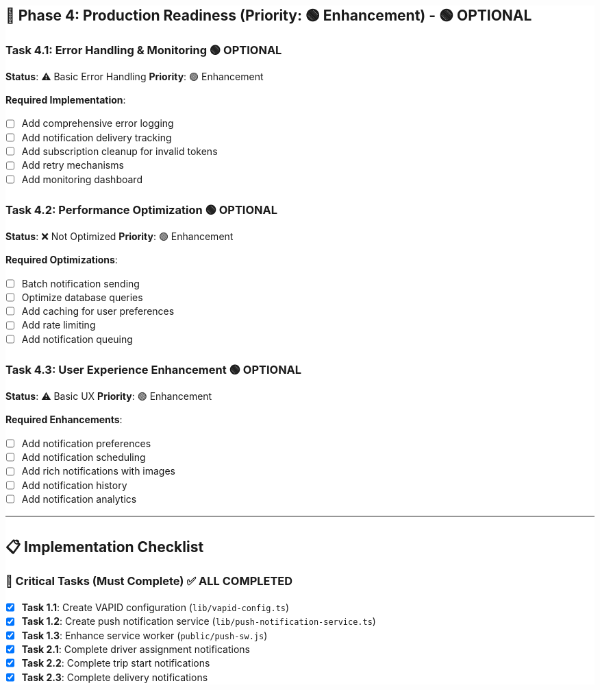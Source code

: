 
## 🎯 **Phase 4: Production Readiness (Priority: 🟢 Enhancement) - 🟢 OPTIONAL**

### **Task 4.1: Error Handling & Monitoring** 🟢 **OPTIONAL**
**Status**: ⚠️ Basic Error Handling
**Priority**: 🟢 Enhancement

**Required Implementation**:
- [ ] Add comprehensive error logging
- [ ] Add notification delivery tracking
- [ ] Add subscription cleanup for invalid tokens
- [ ] Add retry mechanisms
- [ ] Add monitoring dashboard

### **Task 4.2: Performance Optimization** 🟢 **OPTIONAL**
**Status**: ❌ Not Optimized
**Priority**: 🟢 Enhancement

**Required Optimizations**:
- [ ] Batch notification sending
- [ ] Optimize database queries
- [ ] Add caching for user preferences
- [ ] Add rate limiting
- [ ] Add notification queuing

### **Task 4.3: User Experience Enhancement** 🟢 **OPTIONAL**
**Status**: ⚠️ Basic UX
**Priority**: 🟢 Enhancement

**Required Enhancements**:
- [ ] Add notification preferences
- [ ] Add notification scheduling
- [ ] Add rich notifications with images
- [ ] Add notification history
- [ ] Add notification analytics

---

## 📋 **Implementation Checklist**

### **🔴 Critical Tasks (Must Complete)** ✅ **ALL COMPLETED**
- [x] **Task 1.1**: Create VAPID configuration (`lib/vapid-config.ts`)
- [x] **Task 1.2**: Create push notification service (`lib/push-notification-service.ts`)
- [x] **Task 1.3**: Enhance service worker (`public/push-sw.js`)
- [x] **Task 2.1**: Complete driver assignment notifications
- [x] **Task 2.2**: Complete trip start notifications
- [x] **Task 2.3**: Complete delivery notifications
